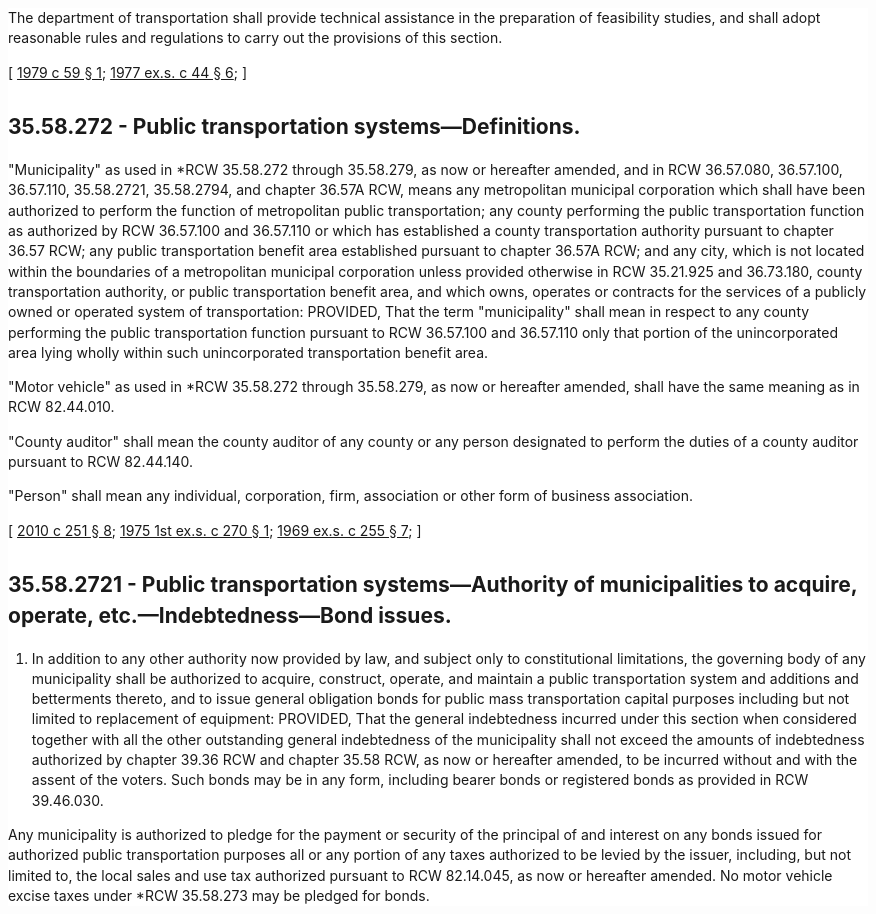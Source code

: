 The department of transportation shall provide technical assistance in the preparation of feasibility studies, and shall adopt reasonable rules and regulations to carry out the provisions of this section.

\[ [1979 c 59 § 1](https://leg.wa.gov/CodeReviser/documents/sessionlaw/1979c59.pdf?cite=1979%20c%2059%20§%201); [1977 ex.s. c 44 § 6](https://leg.wa.gov/CodeReviser/documents/sessionlaw/1977ex1c44.pdf?cite=1977%20ex.s.%20c%2044%20§%206); \]

## 35.58.272 - Public transportation systems—Definitions.
"Municipality" as used in *RCW 35.58.272 through 35.58.279, as now or hereafter amended, and in RCW 36.57.080, 36.57.100, 36.57.110, 35.58.2721, 35.58.2794, and chapter 36.57A RCW, means any metropolitan municipal corporation which shall have been authorized to perform the function of metropolitan public transportation; any county performing the public transportation function as authorized by RCW 36.57.100 and 36.57.110 or which has established a county transportation authority pursuant to chapter 36.57 RCW; any public transportation benefit area established pursuant to chapter 36.57A RCW; and any city, which is not located within the boundaries of a metropolitan municipal corporation unless provided otherwise in RCW 35.21.925 and 36.73.180, county transportation authority, or public transportation benefit area, and which owns, operates or contracts for the services of a publicly owned or operated system of transportation: PROVIDED, That the term "municipality" shall mean in respect to any county performing the public transportation function pursuant to RCW 36.57.100 and 36.57.110 only that portion of the unincorporated area lying wholly within such unincorporated transportation benefit area.

"Motor vehicle" as used in *RCW 35.58.272 through 35.58.279, as now or hereafter amended, shall have the same meaning as in RCW 82.44.010.

"County auditor" shall mean the county auditor of any county or any person designated to perform the duties of a county auditor pursuant to RCW 82.44.140.

"Person" shall mean any individual, corporation, firm, association or other form of business association.

\[ [2010 c 251 § 8](https://lawfilesext.leg.wa.gov/biennium/2009-10/Pdf/Bills/Session%20Laws/House/2179-S.SL.pdf?cite=2010%20c%20251%20§%208); [1975 1st ex.s. c 270 § 1](https://leg.wa.gov/CodeReviser/documents/sessionlaw/1975ex1c270.pdf?cite=1975%201st%20ex.s.%20c%20270%20§%201); [1969 ex.s. c 255 § 7](https://leg.wa.gov/CodeReviser/documents/sessionlaw/1969ex1c255.pdf?cite=1969%20ex.s.%20c%20255%20§%207); \]

## 35.58.2721 - Public transportation systems—Authority of municipalities to acquire, operate, etc.—Indebtedness—Bond issues.
1. In addition to any other authority now provided by law, and subject only to constitutional limitations, the governing body of any municipality shall be authorized to acquire, construct, operate, and maintain a public transportation system and additions and betterments thereto, and to issue general obligation bonds for public mass transportation capital purposes including but not limited to replacement of equipment: PROVIDED, That the general indebtedness incurred under this section when considered together with all the other outstanding general indebtedness of the municipality shall not exceed the amounts of indebtedness authorized by chapter 39.36 RCW and chapter 35.58 RCW, as now or hereafter amended, to be incurred without and with the assent of the voters. Such bonds may be in any form, including bearer bonds or registered bonds as provided in RCW 39.46.030.

Any municipality is authorized to pledge for the payment or security of the principal of and interest on any bonds issued for authorized public transportation purposes all or any portion of any taxes authorized to be levied by the issuer, including, but not limited to, the local sales and use tax authorized pursuant to RCW 82.14.045, as now or hereafter amended. No motor vehicle excise taxes under *RCW 35.58.273 may be pledged for bonds.
